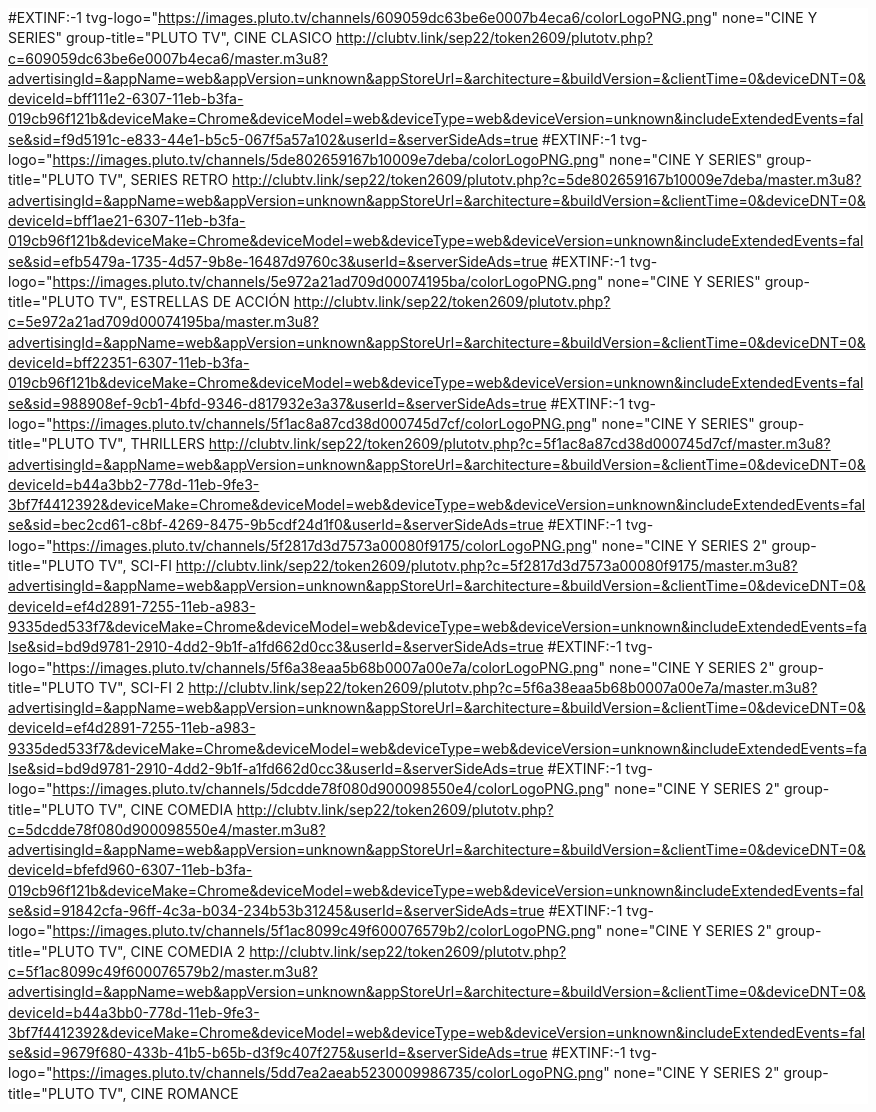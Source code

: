 

#EXTINF:-1 tvg-logo="https://images.pluto.tv/channels/609059dc63be6e0007b4eca6/colorLogoPNG.png" none="CINE Y SERIES" group-title="PLUTO TV", CINE CLASICO
http://clubtv.link/sep22/token2609/plutotv.php?c=609059dc63be6e0007b4eca6/master.m3u8?advertisingId=&appName=web&appVersion=unknown&appStoreUrl=&architecture=&buildVersion=&clientTime=0&deviceDNT=0&deviceId=bff111e2-6307-11eb-b3fa-019cb96f121b&deviceMake=Chrome&deviceModel=web&deviceType=web&deviceVersion=unknown&includeExtendedEvents=false&sid=f9d5191c-e833-44e1-b5c5-067f5a57a102&userId=&serverSideAds=true
#EXTINF:-1 tvg-logo="https://images.pluto.tv/channels/5de802659167b10009e7deba/colorLogoPNG.png" none="CINE Y SERIES" group-title="PLUTO TV", SERIES RETRO
http://clubtv.link/sep22/token2609/plutotv.php?c=5de802659167b10009e7deba/master.m3u8?advertisingId=&appName=web&appVersion=unknown&appStoreUrl=&architecture=&buildVersion=&clientTime=0&deviceDNT=0&deviceId=bff1ae21-6307-11eb-b3fa-019cb96f121b&deviceMake=Chrome&deviceModel=web&deviceType=web&deviceVersion=unknown&includeExtendedEvents=false&sid=efb5479a-1735-4d57-9b8e-16487d9760c3&userId=&serverSideAds=true
#EXTINF:-1 tvg-logo="https://images.pluto.tv/channels/5e972a21ad709d00074195ba/colorLogoPNG.png" none="CINE Y SERIES" group-title="PLUTO TV", ESTRELLAS DE ACCIÓN
http://clubtv.link/sep22/token2609/plutotv.php?c=5e972a21ad709d00074195ba/master.m3u8?advertisingId=&appName=web&appVersion=unknown&appStoreUrl=&architecture=&buildVersion=&clientTime=0&deviceDNT=0&deviceId=bff22351-6307-11eb-b3fa-019cb96f121b&deviceMake=Chrome&deviceModel=web&deviceType=web&deviceVersion=unknown&includeExtendedEvents=false&sid=988908ef-9cb1-4bfd-9346-d817932e3a37&userId=&serverSideAds=true
#EXTINF:-1 tvg-logo="https://images.pluto.tv/channels/5f1ac8a87cd38d000745d7cf/colorLogoPNG.png" none="CINE Y SERIES" group-title="PLUTO TV", THRILLERS
http://clubtv.link/sep22/token2609/plutotv.php?c=5f1ac8a87cd38d000745d7cf/master.m3u8?advertisingId=&appName=web&appVersion=unknown&appStoreUrl=&architecture=&buildVersion=&clientTime=0&deviceDNT=0&deviceId=b44a3bb2-778d-11eb-9fe3-3bf7f4412392&deviceMake=Chrome&deviceModel=web&deviceType=web&deviceVersion=unknown&includeExtendedEvents=false&sid=bec2cd61-c8bf-4269-8475-9b5cdf24d1f0&userId=&serverSideAds=true
#EXTINF:-1 tvg-logo="https://images.pluto.tv/channels/5f2817d3d7573a00080f9175/colorLogoPNG.png" none="CINE Y SERIES 2" group-title="PLUTO TV", SCI-FI
http://clubtv.link/sep22/token2609/plutotv.php?c=5f2817d3d7573a00080f9175/master.m3u8?advertisingId=&appName=web&appVersion=unknown&appStoreUrl=&architecture=&buildVersion=&clientTime=0&deviceDNT=0&deviceId=ef4d2891-7255-11eb-a983-9335ded533f7&deviceMake=Chrome&deviceModel=web&deviceType=web&deviceVersion=unknown&includeExtendedEvents=false&sid=bd9d9781-2910-4dd2-9b1f-a1fd662d0cc3&userId=&serverSideAds=true
#EXTINF:-1 tvg-logo="https://images.pluto.tv/channels/5f6a38eaa5b68b0007a00e7a/colorLogoPNG.png" none="CINE Y SERIES 2" group-title="PLUTO TV", SCI-FI 2
http://clubtv.link/sep22/token2609/plutotv.php?c=5f6a38eaa5b68b0007a00e7a/master.m3u8?advertisingId=&appName=web&appVersion=unknown&appStoreUrl=&architecture=&buildVersion=&clientTime=0&deviceDNT=0&deviceId=ef4d2891-7255-11eb-a983-9335ded533f7&deviceMake=Chrome&deviceModel=web&deviceType=web&deviceVersion=unknown&includeExtendedEvents=false&sid=bd9d9781-2910-4dd2-9b1f-a1fd662d0cc3&userId=&serverSideAds=true
#EXTINF:-1 tvg-logo="https://images.pluto.tv/channels/5dcdde78f080d900098550e4/colorLogoPNG.png" none="CINE Y SERIES 2" group-title="PLUTO TV", CINE COMEDIA
http://clubtv.link/sep22/token2609/plutotv.php?c=5dcdde78f080d900098550e4/master.m3u8?advertisingId=&appName=web&appVersion=unknown&appStoreUrl=&architecture=&buildVersion=&clientTime=0&deviceDNT=0&deviceId=bfefd960-6307-11eb-b3fa-019cb96f121b&deviceMake=Chrome&deviceModel=web&deviceType=web&deviceVersion=unknown&includeExtendedEvents=false&sid=91842cfa-96ff-4c3a-b034-234b53b31245&userId=&serverSideAds=true
#EXTINF:-1 tvg-logo="https://images.pluto.tv/channels/5f1ac8099c49f600076579b2/colorLogoPNG.png" none="CINE Y SERIES 2" group-title="PLUTO TV", CINE COMEDIA 2
http://clubtv.link/sep22/token2609/plutotv.php?c=5f1ac8099c49f600076579b2/master.m3u8?advertisingId=&appName=web&appVersion=unknown&appStoreUrl=&architecture=&buildVersion=&clientTime=0&deviceDNT=0&deviceId=b44a3bb0-778d-11eb-9fe3-3bf7f4412392&deviceMake=Chrome&deviceModel=web&deviceType=web&deviceVersion=unknown&includeExtendedEvents=false&sid=9679f680-433b-41b5-b65b-d3f9c407f275&userId=&serverSideAds=true
#EXTINF:-1 tvg-logo="https://images.pluto.tv/channels/5dd7ea2aeab5230009986735/colorLogoPNG.png" none="CINE Y SERIES 2" group-title="PLUTO TV", CINE ROMANCE